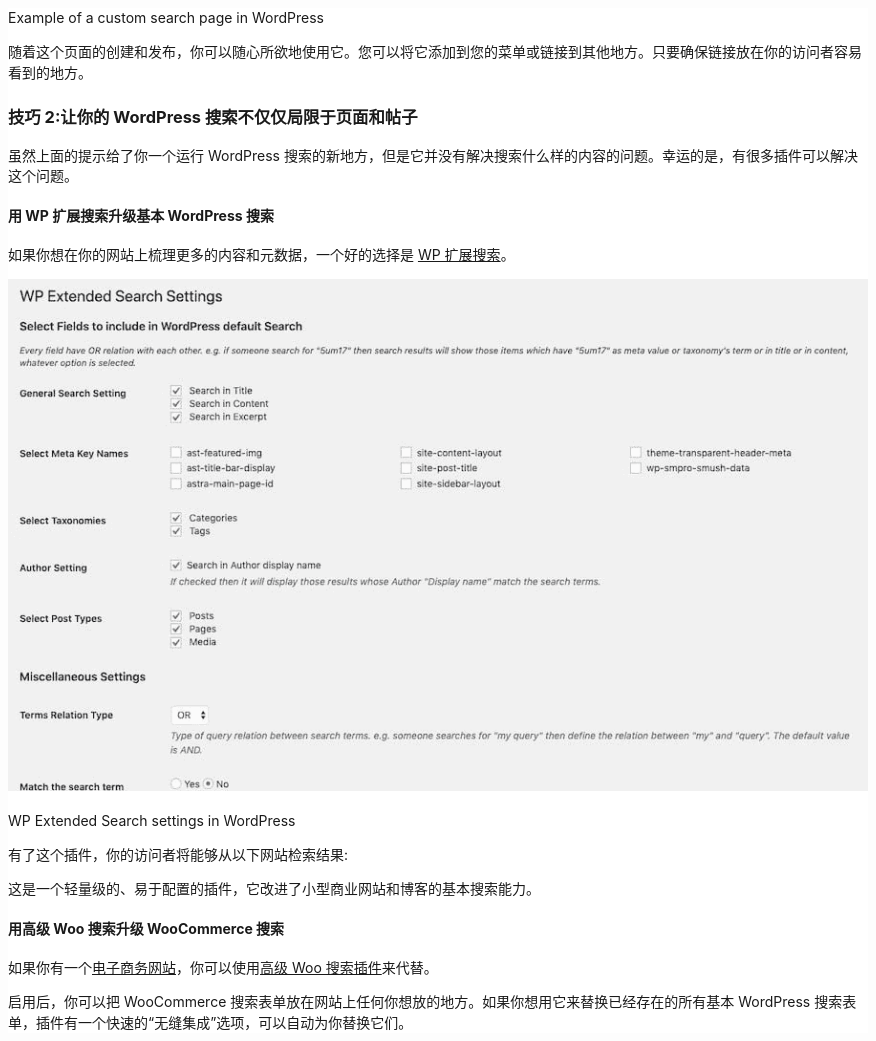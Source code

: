 Example of a custom search page in WordPress



随着这个页面的创建和发布，你可以随心所欲地使用它。您可以将它添加到您的菜单或链接到其他地方。只要确保链接放在你的访问者容易看到的地方。


### 技巧 2:让你的 WordPress 搜索不仅仅局限于页面和帖子

虽然上面的提示给了你一个运行 WordPress 搜索的新地方，但是它并没有解决搜索什么样的内容的问题。幸运的是，有很多插件可以解决这个问题。

#### 用 WP 扩展搜索升级基本 WordPress 搜索

如果你想在你的网站上梳理更多的内容和元数据，一个好的选择是 [WP 扩展搜索](https://wordpress.org/plugins/wp-extended-search/)。

![WP Extended Search plugin enables WordPress site search to comb through more kinds of data.](img/d8b3fd50c737b09c954691ca558540b5.png)

WP Extended Search settings in WordPress



有了这个插件，你的访问者将能够从以下网站检索结果:

这是一个轻量级的、易于配置的插件，它改进了小型商业网站和博客的基本搜索能力。

#### 用高级 Woo 搜索升级 WooCommerce 搜索

如果你有一个[电子商务网站](https://kinsta.com/blog/ecommerce-strategies/)，你可以使用[高级 Woo 搜索插件](https://wordpress.org/plugins/advanced-woo-search/)来代替。

启用后，你可以把 WooCommerce 搜索表单放在网站上任何你想放的地方。如果你想用它来替换已经存在的所有基本 WordPress 搜索表单，插件有一个快速的“无缝集成”选项，可以自动为你替换它们。
